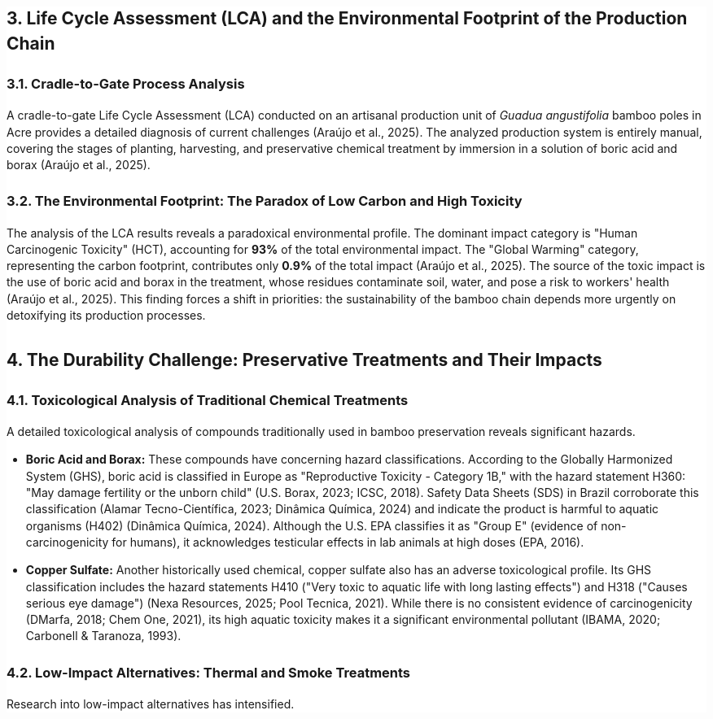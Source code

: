 ## 3. Life Cycle Assessment (LCA) and the Environmental Footprint of the Production Chain

### 3.1. Cradle-to-Gate Process Analysis

A cradle-to-gate Life Cycle Assessment (LCA) conducted on an artisanal production unit of *Guadua angustifolia* bamboo poles in Acre provides a detailed diagnosis of current challenges (Araújo et al., 2025). The analyzed production system is entirely manual, covering the stages of planting, harvesting, and preservative chemical treatment by immersion in a solution of boric acid and borax (Araújo et al., 2025).

### 3.2. The Environmental Footprint: The Paradox of Low Carbon and High Toxicity

The analysis of the LCA results reveals a paradoxical environmental profile. The dominant impact category is "Human Carcinogenic Toxicity" (HCT), accounting for **93%** of the total environmental impact. The "Global Warming" category, representing the carbon footprint, contributes only **0.9%** of the total impact (Araújo et al., 2025). The source of the toxic impact is the use of boric acid and borax in the treatment, whose residues contaminate soil, water, and pose a risk to workers' health (Araújo et al., 2025). This finding forces a shift in priorities: the sustainability of the bamboo chain depends more urgently on detoxifying its production processes.

## 4. The Durability Challenge: Preservative Treatments and Their Impacts

### 4.1. Toxicological Analysis of Traditional Chemical Treatments

A detailed toxicological analysis of compounds traditionally used in bamboo preservation reveals significant hazards.

*   **Boric Acid and Borax:** These compounds have concerning hazard classifications. According to the Globally Harmonized System (GHS), boric acid is classified in Europe as "Reproductive Toxicity - Category 1B," with the hazard statement H360: "May damage fertility or the unborn child" (U.S. Borax, 2023; ICSC, 2018). Safety Data Sheets (SDS) in Brazil corroborate this classification (Alamar Tecno-Científica, 2023; Dinâmica Química, 2024) and indicate the product is harmful to aquatic organisms (H402) (Dinâmica Química, 2024). Although the U.S. EPA classifies it as "Group E" (evidence of non-carcinogenicity for humans), it acknowledges testicular effects in lab animals at high doses (EPA, 2016).

*   **Copper Sulfate:** Another historically used chemical, copper sulfate also has an adverse toxicological profile. Its GHS classification includes the hazard statements H410 ("Very toxic to aquatic life with long lasting effects") and H318 ("Causes serious eye damage") (Nexa Resources, 2025; Pool Tecnica, 2021). While there is no consistent evidence of carcinogenicity (DMarfa, 2018; Chem One, 2021), its high aquatic toxicity makes it a significant environmental pollutant (IBAMA, 2020; Carbonell & Taranoza, 1993).

### 4.2. Low-Impact Alternatives: Thermal and Smoke Treatments

Research into low-impact alternatives has intensified.
